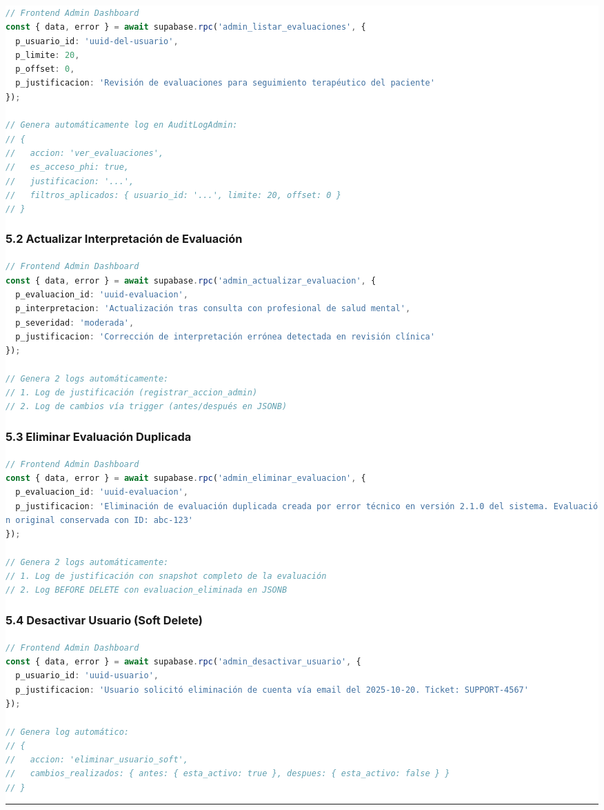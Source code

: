 ```typescript
// Frontend Admin Dashboard
const { data, error } = await supabase.rpc('admin_listar_evaluaciones', {
  p_usuario_id: 'uuid-del-usuario',
  p_limite: 20,
  p_offset: 0,
  p_justificacion: 'Revisión de evaluaciones para seguimiento terapéutico del paciente'
});

// Genera automáticamente log en AuditLogAdmin:
// {
//   accion: 'ver_evaluaciones',
//   es_acceso_phi: true,
//   justificacion: '...',
//   filtros_aplicados: { usuario_id: '...', limite: 20, offset: 0 }
// }
```

### 5.2 Actualizar Interpretación de Evaluación

```typescript
// Frontend Admin Dashboard
const { data, error } = await supabase.rpc('admin_actualizar_evaluacion', {
  p_evaluacion_id: 'uuid-evaluacion',
  p_interpretacion: 'Actualización tras consulta con profesional de salud mental',
  p_severidad: 'moderada',
  p_justificacion: 'Corrección de interpretación errónea detectada en revisión clínica'
});

// Genera 2 logs automáticamente:
// 1. Log de justificación (registrar_accion_admin)
// 2. Log de cambios vía trigger (antes/después en JSONB)
```

### 5.3 Eliminar Evaluación Duplicada

```typescript
// Frontend Admin Dashboard
const { data, error } = await supabase.rpc('admin_eliminar_evaluacion', {
  p_evaluacion_id: 'uuid-evaluacion',
  p_justificacion: 'Eliminación de evaluación duplicada creada por error técnico en versión 2.1.0 del sistema. Evaluación original conservada con ID: abc-123'
});

// Genera 2 logs automáticamente:
// 1. Log de justificación con snapshot completo de la evaluación
// 2. Log BEFORE DELETE con evaluacion_eliminada en JSONB
```

### 5.4 Desactivar Usuario (Soft Delete)

```typescript
// Frontend Admin Dashboard
const { data, error } = await supabase.rpc('admin_desactivar_usuario', {
  p_usuario_id: 'uuid-usuario',
  p_justificacion: 'Usuario solicitó eliminación de cuenta vía email del 2025-10-20. Ticket: SUPPORT-4567'
});

// Genera log automático:
// {
//   accion: 'eliminar_usuario_soft',
//   cambios_realizados: { antes: { esta_activo: true }, despues: { esta_activo: false } }
// }
```

---